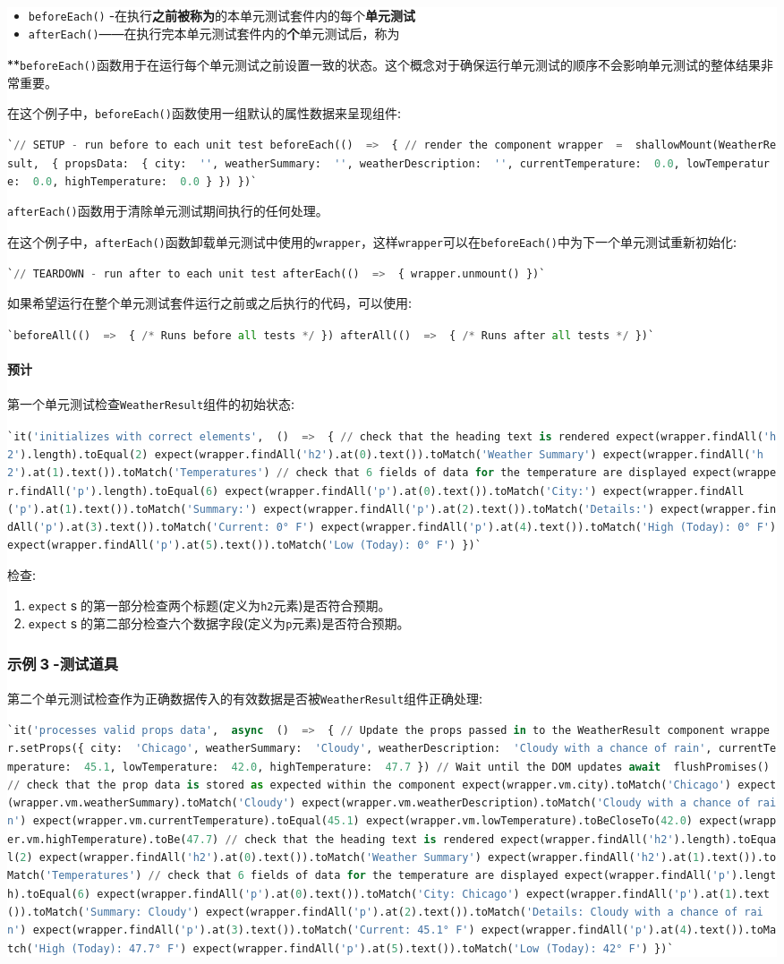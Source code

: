 *   `beforeEach()` -在执行**之前被称为**的本单元测试套件内的每个**单元测试**
*   `afterEach()`——在执行完本单元测试套件内的**个**单元测试后，称为

 **`beforeEach()`函数用于在运行每个单元测试之前设置一致的状态。这个概念对于确保运行单元测试的顺序不会影响单元测试的整体结果非常重要。

在这个例子中，`beforeEach()`函数使用一组默认的属性数据来呈现组件:

```py
`// SETUP - run before to each unit test beforeEach(()  =>  { // render the component wrapper  =  shallowMount(WeatherResult,  { propsData:  { city:  '', weatherSummary:  '', weatherDescription:  '', currentTemperature:  0.0, lowTemperature:  0.0, highTemperature:  0.0 } }) })` 
```

`afterEach()`函数用于清除单元测试期间执行的任何处理。

在这个例子中，`afterEach()`函数卸载单元测试中使用的`wrapper`，这样`wrapper`可以在`beforeEach()`中为下一个单元测试重新初始化:

```py
`// TEARDOWN - run after to each unit test afterEach(()  =>  { wrapper.unmount() })` 
```

如果希望运行在整个单元测试套件运行之前或之后执行的代码，可以使用:

```py
`beforeAll(()  =>  { /* Runs before all tests */ }) afterAll(()  =>  { /* Runs after all tests */ })` 
```

#### 预计

第一个单元测试检查`WeatherResult`组件的初始状态:

```py
`it('initializes with correct elements',  ()  =>  { // check that the heading text is rendered expect(wrapper.findAll('h2').length).toEqual(2) expect(wrapper.findAll('h2').at(0).text()).toMatch('Weather Summary') expect(wrapper.findAll('h2').at(1).text()).toMatch('Temperatures') // check that 6 fields of data for the temperature are displayed expect(wrapper.findAll('p').length).toEqual(6) expect(wrapper.findAll('p').at(0).text()).toMatch('City:') expect(wrapper.findAll('p').at(1).text()).toMatch('Summary:') expect(wrapper.findAll('p').at(2).text()).toMatch('Details:') expect(wrapper.findAll('p').at(3).text()).toMatch('Current: 0° F') expect(wrapper.findAll('p').at(4).text()).toMatch('High (Today): 0° F') expect(wrapper.findAll('p').at(5).text()).toMatch('Low (Today): 0° F') })` 
```

检查:

1.  `expect` s 的第一部分检查两个标题(定义为`h2`元素)是否符合预期。
2.  `expect` s 的第二部分检查六个数据字段(定义为`p`元素)是否符合预期。

### 示例 3 -测试道具

第二个单元测试检查作为正确数据传入的有效数据是否被`WeatherResult`组件正确处理:

```py
`it('processes valid props data',  async  ()  =>  { // Update the props passed in to the WeatherResult component wrapper.setProps({ city:  'Chicago', weatherSummary:  'Cloudy', weatherDescription:  'Cloudy with a chance of rain', currentTemperature:  45.1, lowTemperature:  42.0, highTemperature:  47.7 }) // Wait until the DOM updates await  flushPromises() // check that the prop data is stored as expected within the component expect(wrapper.vm.city).toMatch('Chicago') expect(wrapper.vm.weatherSummary).toMatch('Cloudy') expect(wrapper.vm.weatherDescription).toMatch('Cloudy with a chance of rain') expect(wrapper.vm.currentTemperature).toEqual(45.1) expect(wrapper.vm.lowTemperature).toBeCloseTo(42.0) expect(wrapper.vm.highTemperature).toBe(47.7) // check that the heading text is rendered expect(wrapper.findAll('h2').length).toEqual(2) expect(wrapper.findAll('h2').at(0).text()).toMatch('Weather Summary') expect(wrapper.findAll('h2').at(1).text()).toMatch('Temperatures') // check that 6 fields of data for the temperature are displayed expect(wrapper.findAll('p').length).toEqual(6) expect(wrapper.findAll('p').at(0).text()).toMatch('City: Chicago') expect(wrapper.findAll('p').at(1).text()).toMatch('Summary: Cloudy') expect(wrapper.findAll('p').at(2).text()).toMatch('Details: Cloudy with a chance of rain') expect(wrapper.findAll('p').at(3).text()).toMatch('Current: 45.1° F') expect(wrapper.findAll('p').at(4).text()).toMatch('High (Today): 47.7° F') expect(wrapper.findAll('p').at(5).text()).toMatch('Low (Today): 42° F') })` 
```
